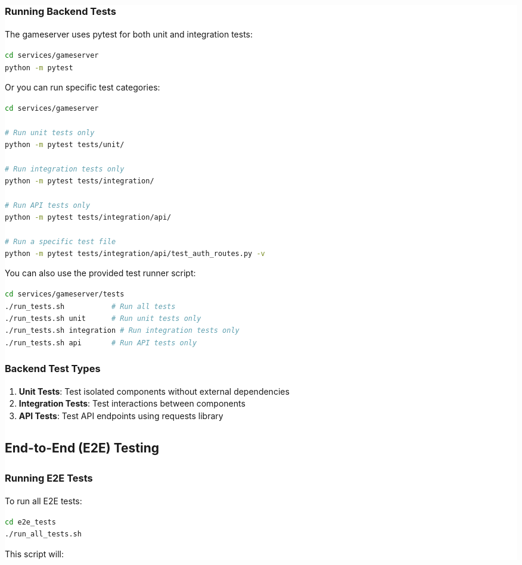 ### Running Backend Tests

The gameserver uses pytest for both unit and integration tests:

```bash
cd services/gameserver
python -m pytest
```

Or you can run specific test categories:

```bash
cd services/gameserver

# Run unit tests only
python -m pytest tests/unit/

# Run integration tests only
python -m pytest tests/integration/

# Run API tests only
python -m pytest tests/integration/api/

# Run a specific test file
python -m pytest tests/integration/api/test_auth_routes.py -v
```

You can also use the provided test runner script:

```bash
cd services/gameserver/tests
./run_tests.sh           # Run all tests
./run_tests.sh unit      # Run unit tests only
./run_tests.sh integration # Run integration tests only
./run_tests.sh api       # Run API tests only
```

### Backend Test Types

1. **Unit Tests**: Test isolated components without external dependencies
2. **Integration Tests**: Test interactions between components
3. **API Tests**: Test API endpoints using requests library

## End-to-End (E2E) Testing

### Running E2E Tests

To run all E2E tests:

```bash
cd e2e_tests
./run_all_tests.sh
```

This script will:
